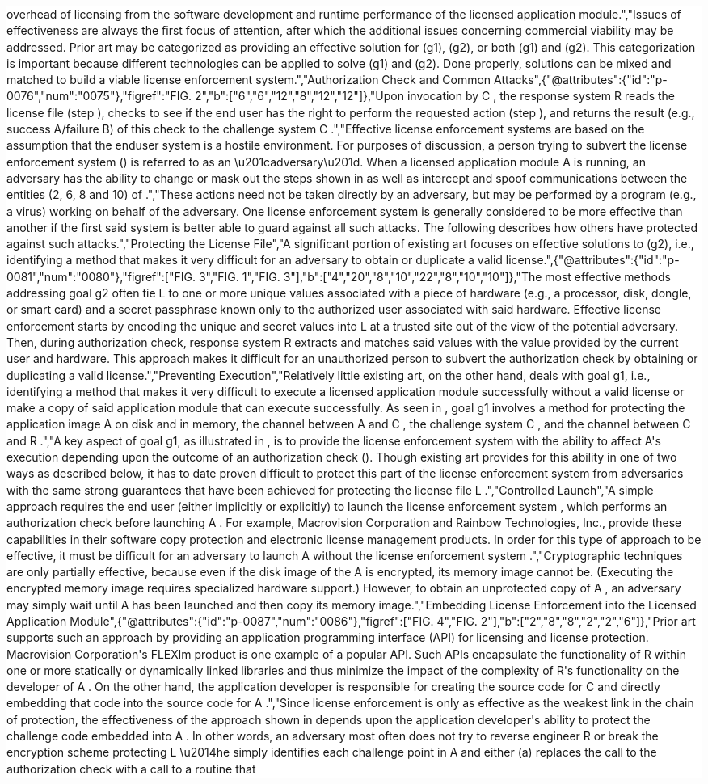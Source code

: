 overhead of licensing from the software development and runtime performance of the licensed application module.","Issues of effectiveness are always the first focus of attention, after which the additional issues concerning commercial viability may be addressed. Prior art may be categorized as providing an effective solution for (g1), (g2), or both (g1) and (g2). This categorization is important because different technologies can be applied to solve (g1) and (g2). Done properly, solutions can be mixed and matched to build a viable license enforcement system.","Authorization Check and Common Attacks",{"@attributes":{"id":"p-0076","num":"0075"},"figref":"FIG. 2","b":["6","6","12","8","12","12"]},"Upon invocation by C , the response system R  reads the license file (step ), checks to see if the end user has the right to perform the requested action (step ), and returns the result (e.g., success A\/failure B) of this check to the challenge system C .","Effective license enforcement systems are based on the assumption that the enduser system is a hostile environment. For purposes of discussion, a person trying to subvert the license enforcement system  () is referred to as an \u201cadversary\u201d. When a licensed application module A  is running, an adversary has the ability to change or mask out the steps shown in  as well as intercept and spoof communications between the entities (2, 6, 8 and 10) of .","These actions need not be taken directly by an adversary, but may be performed by a program (e.g., a virus) working on behalf of the adversary. One license enforcement system is generally considered to be more effective than another if the first said system is better able to guard against all such attacks. The following describes how others have protected against such attacks.","Protecting the License File","A significant portion of existing art focuses on effective solutions to (g2), i.e., identifying a method that makes it very difficult for an adversary to obtain or duplicate a valid license.",{"@attributes":{"id":"p-0081","num":"0080"},"figref":["FIG. 3","FIG. 1","FIG. 3"],"b":["4","20","8","10","22","8","10","10"]},"The most effective methods addressing goal g2 often tie L  to one or more unique values associated with a piece of hardware (e.g., a processor, disk, dongle, or smart card) and a secret passphrase known only to the authorized user associated with said hardware. Effective license enforcement starts by encoding the unique and secret values into L  at a trusted site out of the view of the potential adversary. Then, during authorization check, response system R  extracts and matches said values with the value provided by the current user and hardware. This approach makes it difficult for an unauthorized person to subvert the authorization check by obtaining or duplicating a valid license.","Preventing Execution","Relatively little existing art, on the other hand, deals with goal g1, i.e., identifying a method that makes it very difficult to execute a licensed application module successfully without a valid license or make a copy of said application module that can execute successfully. As seen in , goal g1 involves a method for protecting the application image A  on disk and in memory, the channel  between A  and C , the challenge system C , and the channel  between C  and R .","A key aspect of goal g1, as illustrated in , is to provide the license enforcement system  with the ability to affect A's  execution depending upon the outcome of an authorization check  (). Though existing art provides for this ability in one of two ways as described below, it has to date proven difficult to protect this part of the license enforcement system  from adversaries with the same strong guarantees that have been achieved for protecting the license file L .","Controlled Launch","A simple approach requires the end user (either implicitly or explicitly) to launch the license enforcement system , which performs an authorization check before launching A . For example, Macrovision Corporation and Rainbow Technologies, Inc., provide these capabilities in their software copy protection and electronic license management products. In order for this type of approach to be effective, it must be difficult for an adversary to launch A  without the license enforcement system .","Cryptographic techniques are only partially effective, because even if the disk image of the A  is encrypted, its memory image cannot be. (Executing the encrypted memory image requires specialized hardware support.) However, to obtain an unprotected copy of A , an adversary may simply wait until A  has been launched and then copy its memory image.","Embedding License Enforcement into the Licensed Application Module",{"@attributes":{"id":"p-0087","num":"0086"},"figref":["FIG. 4","FIG. 2"],"b":["2","8","8","2","2","6"]},"Prior art supports such an approach by providing an application programming interface (API)  for licensing and license protection. Macrovision Corporation's FLEXlm product is one example of a popular API. Such APIs encapsulate the functionality of R  within one or more statically or dynamically linked libraries and thus minimize the impact of the complexity of R's functionality on the developer of A . On the other hand, the application developer is responsible for creating the source code for C  and directly embedding that code into the source code for A .","Since license enforcement is only as effective as the weakest link in the chain of protection, the effectiveness of the approach shown in  depends upon the application developer's ability to protect the challenge code embedded into A . In other words, an adversary most often does not try to reverse engineer R  or break the encryption scheme protecting L \u2014he simply identifies each challenge point in A  and either (a) replaces the call to the authorization check with a call to a routine that